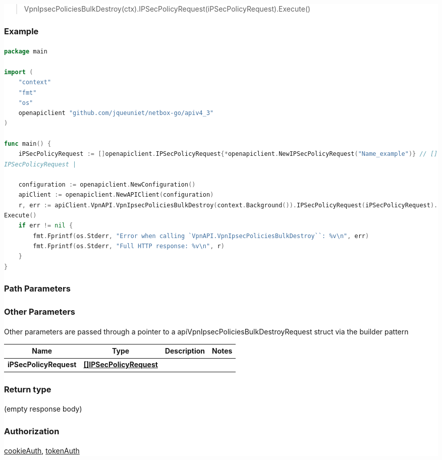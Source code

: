 > VpnIpsecPoliciesBulkDestroy(ctx).IPSecPolicyRequest(iPSecPolicyRequest).Execute()





### Example

```go
package main

import (
	"context"
	"fmt"
	"os"
	openapiclient "github.com/jqueuniet/netbox-go/apiv4_3"
)

func main() {
	iPSecPolicyRequest := []openapiclient.IPSecPolicyRequest{*openapiclient.NewIPSecPolicyRequest("Name_example")} // []IPSecPolicyRequest | 

	configuration := openapiclient.NewConfiguration()
	apiClient := openapiclient.NewAPIClient(configuration)
	r, err := apiClient.VpnAPI.VpnIpsecPoliciesBulkDestroy(context.Background()).IPSecPolicyRequest(iPSecPolicyRequest).Execute()
	if err != nil {
		fmt.Fprintf(os.Stderr, "Error when calling `VpnAPI.VpnIpsecPoliciesBulkDestroy``: %v\n", err)
		fmt.Fprintf(os.Stderr, "Full HTTP response: %v\n", r)
	}
}
```

### Path Parameters



### Other Parameters

Other parameters are passed through a pointer to a apiVpnIpsecPoliciesBulkDestroyRequest struct via the builder pattern


Name | Type | Description  | Notes
------------- | ------------- | ------------- | -------------
 **iPSecPolicyRequest** | [**[]IPSecPolicyRequest**](IPSecPolicyRequest.md) |  | 

### Return type

 (empty response body)

### Authorization

[cookieAuth](../README.md#cookieAuth), [tokenAuth](../README.md#tokenAuth)
